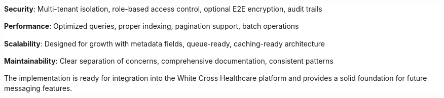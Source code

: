 **Security**: Multi-tenant isolation, role-based access control, optional E2E encryption, audit trails

**Performance**: Optimized queries, proper indexing, pagination support, batch operations

**Scalability**: Designed for growth with metadata fields, queue-ready, caching-ready architecture

**Maintainability**: Clear separation of concerns, comprehensive documentation, consistent patterns

The implementation is ready for integration into the White Cross Healthcare platform and provides a solid foundation for future messaging features.
